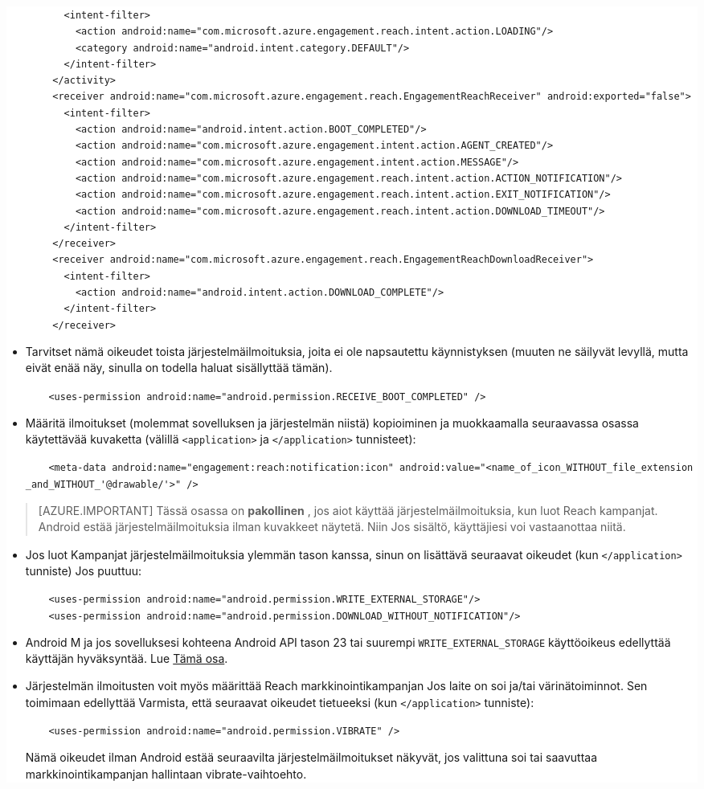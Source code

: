               <intent-filter>
                <action android:name="com.microsoft.azure.engagement.reach.intent.action.LOADING"/>
                <category android:name="android.intent.category.DEFAULT"/>
              </intent-filter>
            </activity>
            <receiver android:name="com.microsoft.azure.engagement.reach.EngagementReachReceiver" android:exported="false">
              <intent-filter>
                <action android:name="android.intent.action.BOOT_COMPLETED"/>
                <action android:name="com.microsoft.azure.engagement.intent.action.AGENT_CREATED"/>
                <action android:name="com.microsoft.azure.engagement.intent.action.MESSAGE"/>
                <action android:name="com.microsoft.azure.engagement.reach.intent.action.ACTION_NOTIFICATION"/>
                <action android:name="com.microsoft.azure.engagement.reach.intent.action.EXIT_NOTIFICATION"/>
                <action android:name="com.microsoft.azure.engagement.reach.intent.action.DOWNLOAD_TIMEOUT"/>
              </intent-filter>
            </receiver>
            <receiver android:name="com.microsoft.azure.engagement.reach.EngagementReachDownloadReceiver">
              <intent-filter>
                <action android:name="android.intent.action.DOWNLOAD_COMPLETE"/>
              </intent-filter>
            </receiver>

-   Tarvitset nämä oikeudet toista järjestelmäilmoituksia, joita ei ole napsautettu käynnistyksen (muuten ne säilyvät levyllä, mutta eivät enää näy, sinulla on todella haluat sisällyttää tämän).

            <uses-permission android:name="android.permission.RECEIVE_BOOT_COMPLETED" />

-   Määritä ilmoitukset (molemmat sovelluksen ja järjestelmän niistä) kopioiminen ja muokkaamalla seuraavassa osassa käytettävää kuvaketta (välillä `<application>` ja `</application>` tunnisteet):

            <meta-data android:name="engagement:reach:notification:icon" android:value="<name_of_icon_WITHOUT_file_extension_and_WITHOUT_'@drawable/'>" />

> [AZURE.IMPORTANT] Tässä osassa on **pakollinen** , jos aiot käyttää järjestelmäilmoituksia, kun luot Reach kampanjat. Android estää järjestelmäilmoituksia ilman kuvakkeet näytetä. Niin Jos sisältö, käyttäjiesi voi vastaanottaa niitä.

-   Jos luot Kampanjat järjestelmäilmoituksia ylemmän tason kanssa, sinun on lisättävä seuraavat oikeudet (kun `</application>` tunniste) Jos puuttuu:

            <uses-permission android:name="android.permission.WRITE_EXTERNAL_STORAGE"/>
            <uses-permission android:name="android.permission.DOWNLOAD_WITHOUT_NOTIFICATION"/>

  -   Android M ja jos sovelluksesi kohteena Android API tason 23 tai suurempi ``WRITE_EXTERNAL_STORAGE`` käyttöoikeus edellyttää käyttäjän hyväksyntää. Lue [Tämä osa](mobile-engagement-android-integrate-engagement.md#android-m-permissions).

-   Järjestelmän ilmoitusten voit myös määrittää Reach markkinointikampanjan Jos laite on soi ja/tai värinätoiminnot. Sen toimimaan edellyttää Varmista, että seuraavat oikeudet tietueeksi (kun `</application>` tunniste):

            <uses-permission android:name="android.permission.VIBRATE" />

    Nämä oikeudet ilman Android estää seuraavilta järjestelmäilmoitukset näkyvät, jos valittuna soi tai saavuttaa markkinointikampanjan hallintaan vibrate-vaihtoehto.
